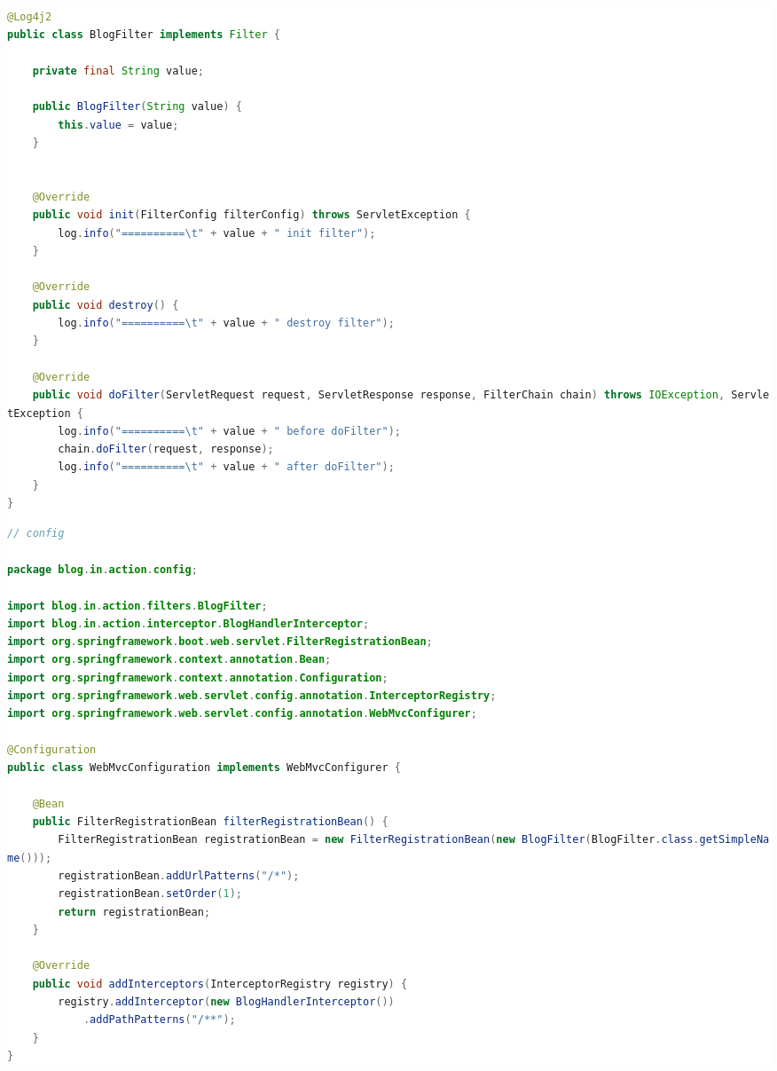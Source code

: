 ```java
@Log4j2
public class BlogFilter implements Filter {

    private final String value;

    public BlogFilter(String value) {
        this.value = value;
    }


    @Override
    public void init(FilterConfig filterConfig) throws ServletException {
        log.info("==========\t" + value + " init filter");
    }

    @Override
    public void destroy() {
        log.info("==========\t" + value + " destroy filter");
    }

    @Override
    public void doFilter(ServletRequest request, ServletResponse response, FilterChain chain) throws IOException, ServletException {
        log.info("==========\t" + value + " before doFilter");
        chain.doFilter(request, response);
        log.info("==========\t" + value + " after doFilter");
    }
}
```

```java
// config

package blog.in.action.config;

import blog.in.action.filters.BlogFilter;
import blog.in.action.interceptor.BlogHandlerInterceptor;
import org.springframework.boot.web.servlet.FilterRegistrationBean;
import org.springframework.context.annotation.Bean;
import org.springframework.context.annotation.Configuration;
import org.springframework.web.servlet.config.annotation.InterceptorRegistry;
import org.springframework.web.servlet.config.annotation.WebMvcConfigurer;

@Configuration
public class WebMvcConfiguration implements WebMvcConfigurer {

    @Bean
    public FilterRegistrationBean filterRegistrationBean() {
        FilterRegistrationBean registrationBean = new FilterRegistrationBean(new BlogFilter(BlogFilter.class.getSimpleName()));
        registrationBean.addUrlPatterns("/*");
        registrationBean.setOrder(1);
        return registrationBean;
    }

    @Override
    public void addInterceptors(InterceptorRegistry registry) {
        registry.addInterceptor(new BlogHandlerInterceptor())
            .addPathPatterns("/**");
    }
}
```
